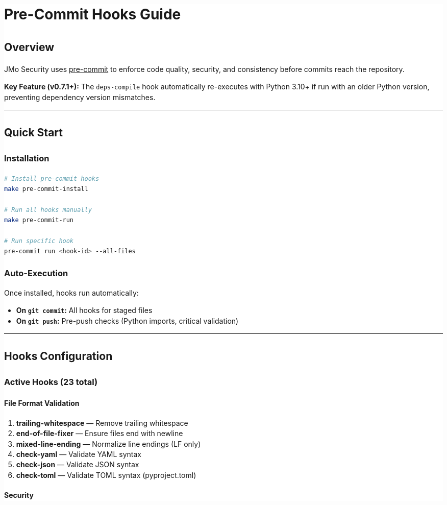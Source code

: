 # Pre-Commit Hooks Guide

## Overview

JMo Security uses [pre-commit](https://pre-commit.com/) to enforce code quality, security, and consistency before commits reach the repository.

**Key Feature (v0.7.1+):** The `deps-compile` hook automatically re-executes with Python 3.10+ if run with an older Python version, preventing dependency version mismatches.

---

## Quick Start

### Installation

```bash
# Install pre-commit hooks
make pre-commit-install

# Run all hooks manually
make pre-commit-run

# Run specific hook
pre-commit run <hook-id> --all-files
```

### Auto-Execution

Once installed, hooks run automatically:

- **On `git commit`:** All hooks for staged files
- **On `git push`:** Pre-push checks (Python imports, critical validation)

---

## Hooks Configuration

### Active Hooks (23 total)

#### File Format Validation

1. **trailing-whitespace** — Remove trailing whitespace
2. **end-of-file-fixer** — Ensure files end with newline
3. **mixed-line-ending** — Normalize line endings (LF only)
4. **check-yaml** — Validate YAML syntax
5. **check-json** — Validate JSON syntax
6. **check-toml** — Validate TOML syntax (pyproject.toml)

#### Security
